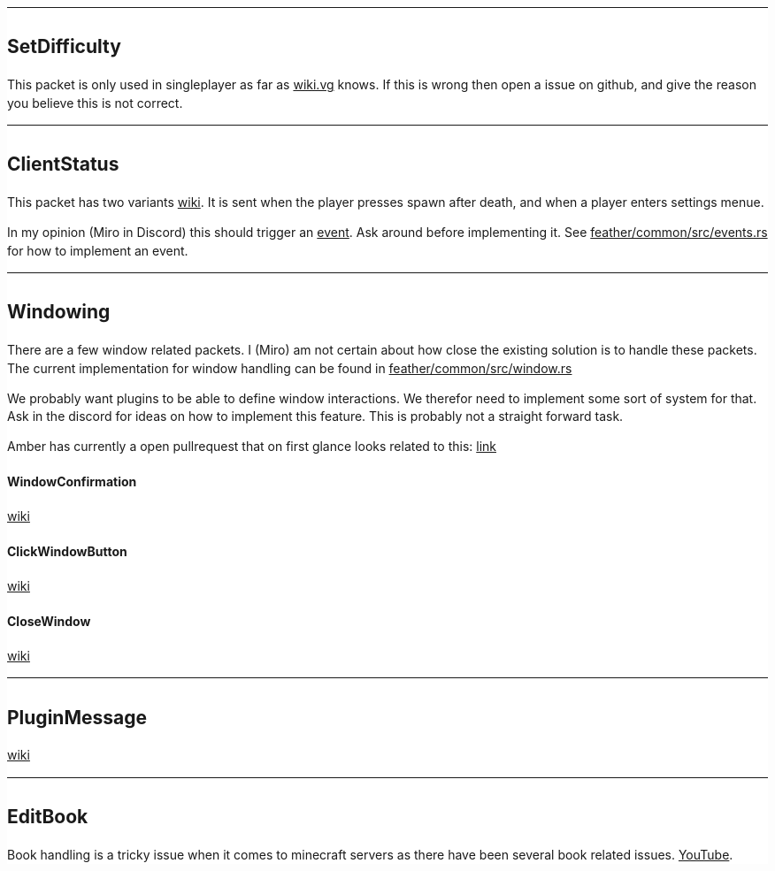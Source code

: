 -------------------
## SetDifficulty
This packet is only used in singleplayer as far as [wiki.vg](https://wiki.vg/Protocol#Set_Difficulty) knows. If this is wrong then open a issue on github, and give the reason you believe this is not correct. 

-------------------
## ClientStatus
This packet has two variants [wiki](https://wiki.vg/Protocol#Client_Status). It is sent when the player presses spawn after death, and when a player enters settings menue. 

In my opinion (Miro in Discord) this should trigger an [event](https://github.com/feather-rs/feather/blob/main/docs/architecture.md#events). Ask around before implementing it. See [feather/common/src/events.rs](https://github.com/feather-rs/feather/blob/main/feather/common/src/events.rs) for how to implement an event. 

-------------------
## Windowing

There are a few window related packets. I (Miro) am not certain about how close the existing solution is to handle these packets. The current implementation for window handling can be found in [feather/common/src/window.rs](https://github.com/feather-rs/feather/blob/b63fd95da0170eaa89f7241f0749bea0987262f8/feather/common/src/window.rs#L1) 

We probably want plugins to be able to define window interactions. We therefor need to implement some sort of system for that. Ask in the discord for ideas on how to implement this feature. This is probably not a straight forward task.

Amber has currently a open pullrequest that on first glance looks related to this: [link](https://github.com/feather-rs/feather/pull/382)

#### WindowConfirmation
[wiki](https://wiki.vg/Protocol#Window_Confirmation_.28serverbound.29)

#### ClickWindowButton
[wiki](https://wiki.vg/Protocol#Click_Window_Button)

#### CloseWindow
[wiki](https://wiki.vg/Protocol#Close_Window_.28serverbound.29)

-------------------
## PluginMessage
[wiki](https://wiki.vg/Protocol#Plugin_Message_.28serverbound.29)

-------------------
## EditBook
Book handling is a tricky issue when it comes to minecraft servers as there have been several book related issues. [YouTube]("https://www.youtube.com/watch?v=JDGx8zeCsUA"). 
